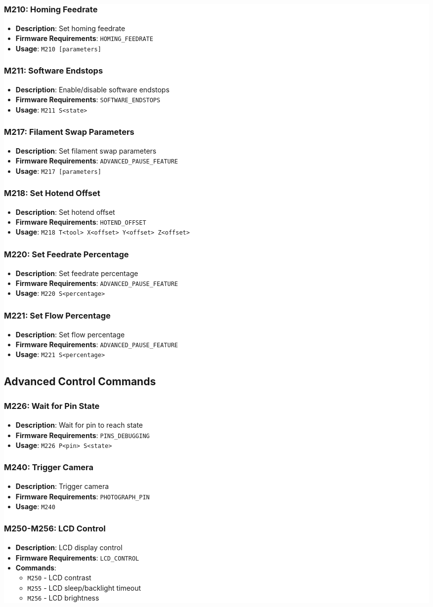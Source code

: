 ### M210: Homing Feedrate
- **Description**: Set homing feedrate
- **Firmware Requirements**: `HOMING_FEEDRATE`
- **Usage**: `M210 [parameters]`

### M211: Software Endstops
- **Description**: Enable/disable software endstops
- **Firmware Requirements**: `SOFTWARE_ENDSTOPS`
- **Usage**: `M211 S<state>`

### M217: Filament Swap Parameters
- **Description**: Set filament swap parameters
- **Firmware Requirements**: `ADVANCED_PAUSE_FEATURE`
- **Usage**: `M217 [parameters]`

### M218: Set Hotend Offset
- **Description**: Set hotend offset
- **Firmware Requirements**: `HOTEND_OFFSET`
- **Usage**: `M218 T<tool> X<offset> Y<offset> Z<offset>`

### M220: Set Feedrate Percentage
- **Description**: Set feedrate percentage
- **Firmware Requirements**: `ADVANCED_PAUSE_FEATURE`
- **Usage**: `M220 S<percentage>`

### M221: Set Flow Percentage
- **Description**: Set flow percentage
- **Firmware Requirements**: `ADVANCED_PAUSE_FEATURE`
- **Usage**: `M221 S<percentage>`

## Advanced Control Commands

### M226: Wait for Pin State
- **Description**: Wait for pin to reach state
- **Firmware Requirements**: `PINS_DEBUGGING`
- **Usage**: `M226 P<pin> S<state>`

### M240: Trigger Camera
- **Description**: Trigger camera
- **Firmware Requirements**: `PHOTOGRAPH_PIN`
- **Usage**: `M240`

### M250-M256: LCD Control
- **Description**: LCD display control
- **Firmware Requirements**: `LCD_CONTROL`
- **Commands**:
  - `M250` - LCD contrast
  - `M255` - LCD sleep/backlight timeout
  - `M256` - LCD brightness
